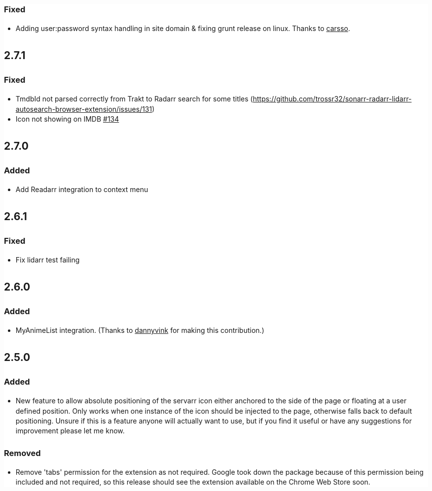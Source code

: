 ### Fixed

- Adding user:password syntax handling in site domain & fixing grunt release on linux. Thanks to <a href="https://github.com/carsso">carsso</a>.

## 2.7.1

### Fixed

- TmdbId not parsed correctly from Trakt to Radarr search for some titles (https://github.com/trossr32/sonarr-radarr-lidarr-autosearch-browser-extension/issues/131)
- Icon not showing on IMDB <a href="https://github.com/trossr32/sonarr-radarr-lidarr-autosearch-browser-extension/issues/134">#134</a>

## 2.7.0

### Added

- Add Readarr integration to context menu

## 2.6.1

### Fixed

- Fix lidarr test failing

## 2.6.0

### Added

- MyAnimeList integration. (Thanks to <a href="https://github.com/dannyvink">dannyvink</a> for making this contribution.)

## 2.5.0

### Added

- New feature to allow absolute positioning of the servarr icon either anchored to the side of the page or floating at a user defined position. Only works when one instance of the icon should be injected to the page, otherwise falls back to default positioning. Unsure if this is a feature anyone will actually want to use, but if you find it useful or have any suggestions for improvement please let me know.

### Removed

- Remove 'tabs' permission for the extension as not required. Google took down the package because of this permission being included and not required, so this release should see the extension available on the Chrome Web Store soon.

